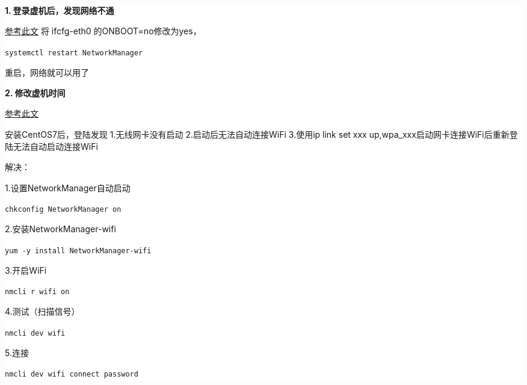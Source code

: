 **1. 登录虚机后，发现网络不通**

[参考此文](http://blog.csdn.net/dancheren/article/details/73611878)
将 ifcfg-eth0 的ONBOOT=no修改为yes，

```shell
systemctl restart NetworkManager 
```

重启，网络就可以用了

**2. 修改虚机时间**

[参考此文](http://www.cnblogs.com/rwxwsblog/p/5799764.html)

安装CentOS7后，登陆发现
1.无线网卡没有启动
2.启动后无法自动连接WiFi
3.使用ip link set xxx up,wpa_xxx启动网卡连接WiFi后重新登陆无法自动启动连接WiFi

解决：  

1.设置NetworkManager自动启动
```shell
chkconfig NetworkManager on
```

2.安装NetworkManager-wifi
```shell
yum -y install NetworkManager-wifi
```

3.开启WiFi
```shell
nmcli r wifi on
```

4.测试（扫描信号）
```shell
nmcli dev wifi
```
5.连接
```shell
nmcli dev wifi connect password
```